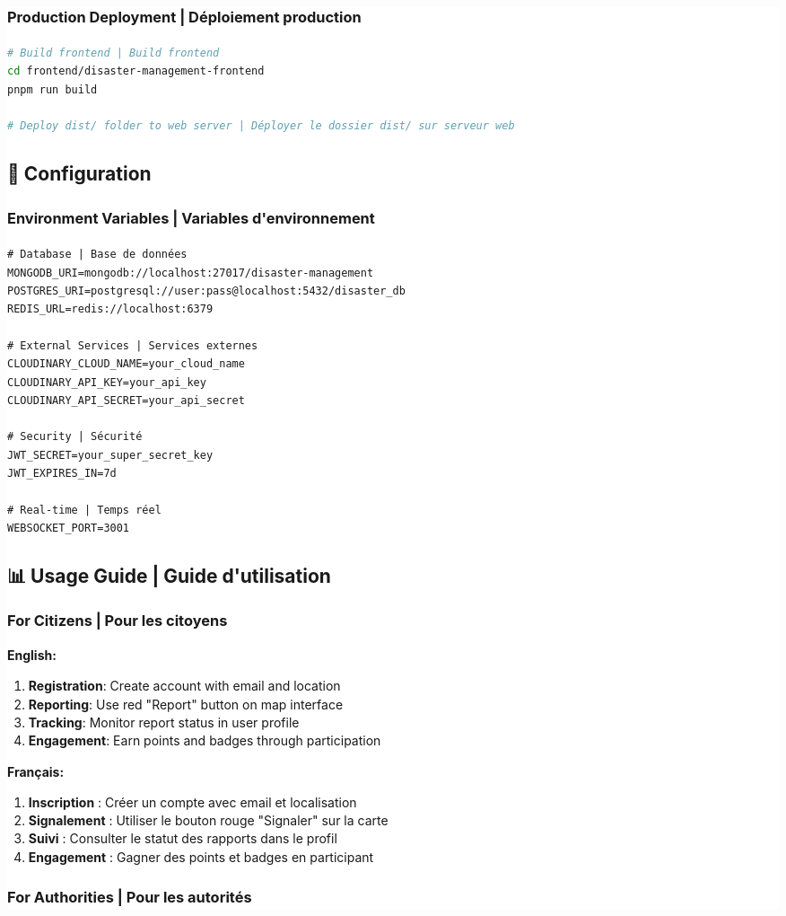 ### Production Deployment | Déploiement production

```bash
# Build frontend | Build frontend
cd frontend/disaster-management-frontend
pnpm run build

# Deploy dist/ folder to web server | Déployer le dossier dist/ sur serveur web
```

## 🔧 Configuration

### Environment Variables | Variables d'environnement

```env
# Database | Base de données
MONGODB_URI=mongodb://localhost:27017/disaster-management
POSTGRES_URI=postgresql://user:pass@localhost:5432/disaster_db
REDIS_URL=redis://localhost:6379

# External Services | Services externes
CLOUDINARY_CLOUD_NAME=your_cloud_name
CLOUDINARY_API_KEY=your_api_key
CLOUDINARY_API_SECRET=your_api_secret

# Security | Sécurité
JWT_SECRET=your_super_secret_key
JWT_EXPIRES_IN=7d

# Real-time | Temps réel
WEBSOCKET_PORT=3001
```

## 📊 Usage Guide | Guide d'utilisation

### For Citizens | Pour les citoyens

**English:**
1. **Registration**: Create account with email and location
2. **Reporting**: Use red "Report" button on map interface
3. **Tracking**: Monitor report status in user profile
4. **Engagement**: Earn points and badges through participation

**Français:**
1. **Inscription** : Créer un compte avec email et localisation
2. **Signalement** : Utiliser le bouton rouge "Signaler" sur la carte
3. **Suivi** : Consulter le statut des rapports dans le profil
4. **Engagement** : Gagner des points et badges en participant

### For Authorities | Pour les autorités
